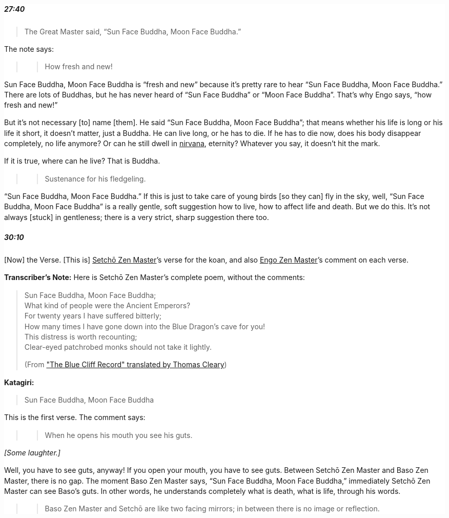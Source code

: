 ##### 27:40

> The Great Master said, “Sun Face Buddha, Moon Face Buddha.”

The note says:

>> How fresh and new! 

Sun Face Buddha, Moon Face Buddha is “fresh and new” because it’s pretty rare to hear “Sun Face Buddha, Moon Face Buddha.” There are lots of Buddhas, but he has never heard of “Sun Face Buddha” or “Moon Face Buddha”. That’s why Engo says, “how fresh and new!”

But it’s not necessary [to] name [them]. He said “Sun Face Buddha, Moon Face Buddha”; that means whether his life is long or his life it short, it doesn’t matter, just a Buddha. He can live long, or he has to die. If he has to die now, does his body disappear completely, no life anymore? Or can he still dwell in [nirvana](glossary#nirvana), eternity? Whatever you say, it doesn’t hit the mark. 

If it is true, where can he live? That is Buddha.

>> Sustenance for his fledgeling.

“Sun Face Buddha, Moon Face Buddha.” If this is just to take care of young birds [so they can] fly in the sky, well, “Sun Face Buddha, Moon Face Buddha” is a really gentle, soft suggestion how to live, how to affect life and death. But we do this. It’s not always [stuck] in gentleness; there is a very strict, sharp suggestion there too.

##### 30:10

[Now] the Verse. \[This is\] [Setchō Zen Master](glossary#setchō-jūken)’s verse for the koan, and also [Engo Zen Master](engo-kokugon)’s comment on each verse. 

**Transcriber’s Note:** Here is Setchō Zen Master’s complete poem, without the comments:

> Sun Face Buddha, Moon Face Buddha;  
> What kind of people were the Ancient Emperors?  
> For twenty years I have suffered bitterly;  
> How many times I have gone down into the Blue Dragon’s cave for you!  
> This distress is worth recounting;  
> Clear-eyed patchrobed monks should not take it lightly.  
>
> (From ["The Blue Cliff Record" translated by Thomas Cleary](books#BCR))

**Katagiri:** 
  
> Sun Face Buddha, Moon Face Buddha

This is the first verse. The comment says:

>> When he opens his mouth you see his guts. 

*[Some laughter.]*

Well, you have to see guts, anyway! If you open your mouth, you have to see guts. Between Setchō Zen Master and Baso Zen Master, there is no gap. The moment Baso Zen Master says, “Sun Face Buddha, Moon Face Buddha,” immediately Setchō Zen Master can see Baso’s guts. In other words, he understands completely what is death, what is life, through his words.

>> Baso Zen Master and Setchō are like two facing mirrors; in between there is no image or reflection.
